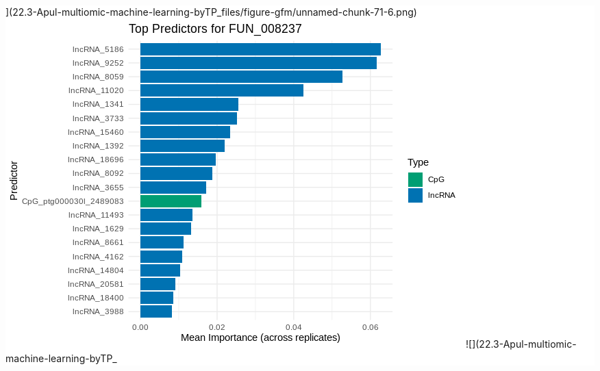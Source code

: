 ](22.3-Apul-multiomic-machine-learning-byTP_files/figure-gfm/unnamed-chunk-71-6.png)![](22.3-Apul-multiomic-machine-learning-byTP_files/figure-gfm/unnamed-chunk-71-7.png)![](22.3-Apul-multiomic-machine-learning-byTP_
